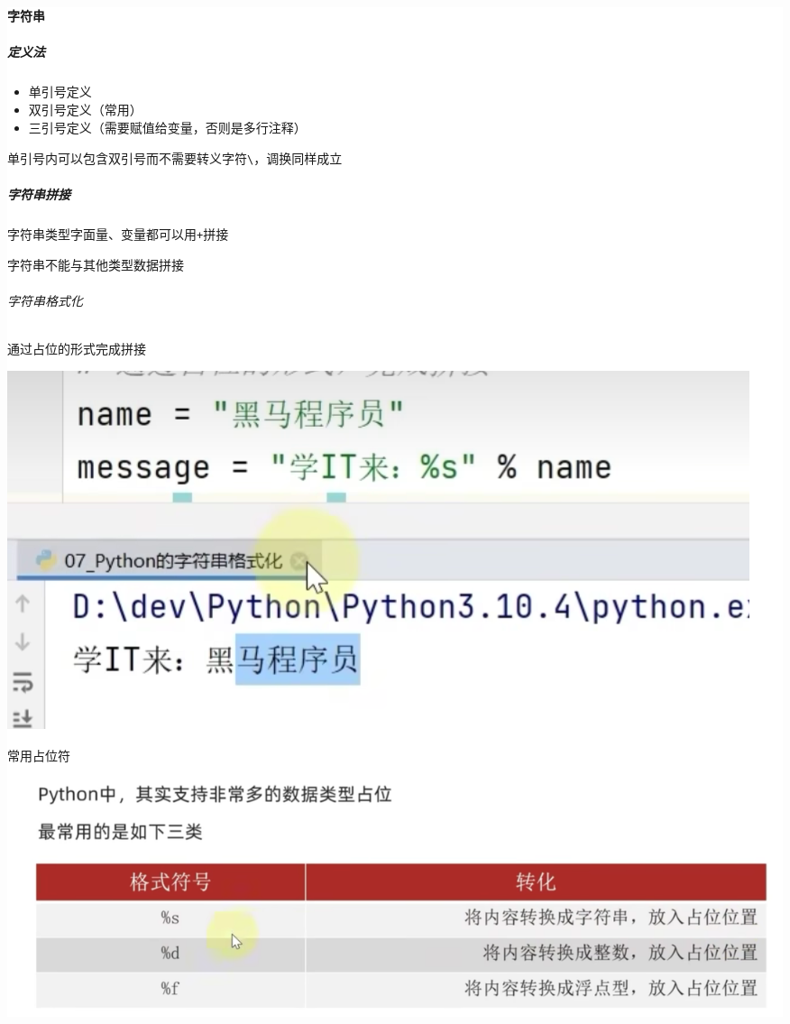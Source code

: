 

#### 字符串

##### 定义法

- 单引号定义
- 双引号定义（常用）
- 三引号定义（需要赋值给变量，否则是多行注释）

单引号内可以包含双引号而不需要转义字符`\`，调换同样成立



##### 字符串拼接

字符串类型字面量、变量都可以用`+`拼接

字符串不能与其他类型数据拼接



###### 字符串格式化

通过占位的形式完成拼接

![image-20240502021906452](./assets/image-20240502021906452.png)



常用占位符

![image-20240502022210806](./assets/image-20240502022210806.png)
